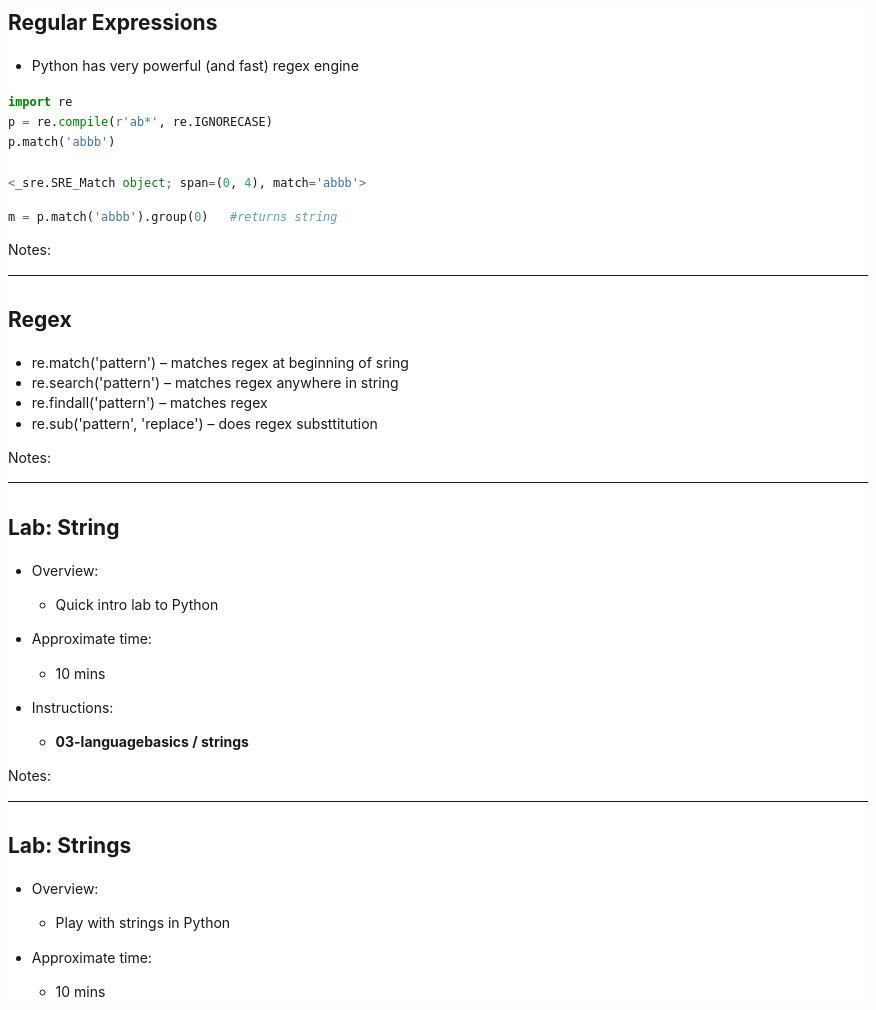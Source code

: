 ## Regular Expressions


  * Python has very powerful (and fast) regex engine

```python
import re
p = re.compile(r'ab*', re.IGNORECASE)
p.match('abbb')

<_sre.SRE_Match object; span=(0, 4), match='abbb'>
```



```python
m = p.match('abbb').group(0)   #returns string
```


Notes:

---
## Regex 

  * re.match('pattern') – matches regex at beginning of sring
  * re.search('pattern') – matches regex anywhere in string
  * re.findall('pattern') – matches regex 
  * re.sub('pattern', 'replace') – does regex substtitution

Notes:

---
## Lab: String

  * Overview: 
    - Quick intro lab to Python

  * Approximate time: 
    - 10 mins

  * Instructions:
    - **03-languagebasics / strings**



Notes:

---

## Lab: Strings

  * Overview:
    - Play with strings in Python

  * Approximate time:
    - 10 mins
